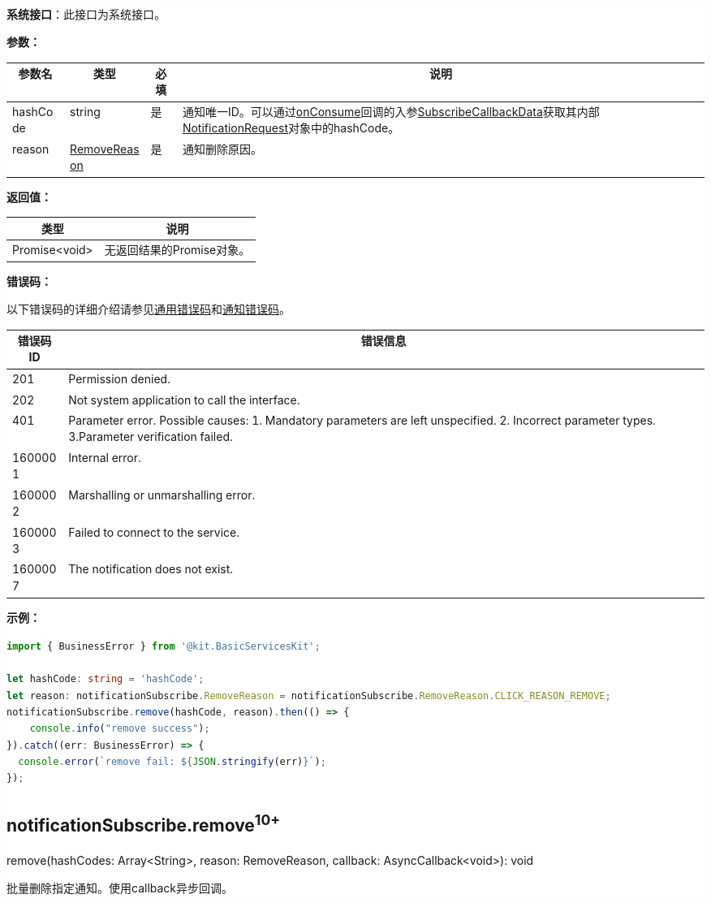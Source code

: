 **系统接口**：此接口为系统接口。

**参数：**

| 参数名     | 类型       | 必填 | 说明       |
| -------- | ---------- | ---- | ---------- |
| hashCode | string | 是   | 通知唯一ID。可以通过[onConsume](js-apis-inner-notification-notificationSubscriber-sys.md#onconsume)回调的入参[SubscribeCallbackData](js-apis-inner-notification-notificationSubscriber-sys.md#subscribecallbackdata)获取其内部[NotificationRequest](js-apis-inner-notification-notificationRequest.md#notificationrequest-1)对象中的hashCode。 |
| reason   | [RemoveReason](#removereason) | 是   | 通知删除原因。         |

**返回值：**

| 类型     | 说明 | 
| ------- |--|
| Promise\<void\> | 无返回结果的Promise对象。 | 

**错误码：**

以下错误码的详细介绍请参见[通用错误码](../errorcode-universal.md)和[通知错误码](./errorcode-notification.md)。

| 错误码ID | 错误信息                            |
| -------- | ----------------------------------- |
| 201      | Permission denied.     |  
| 202      | Not system application to call the interface.                                      |  
| 401     | Parameter error. Possible causes: 1. Mandatory parameters are left unspecified. 2. Incorrect parameter types. 3.Parameter verification failed.      |
| 1600001  | Internal error.                     |
| 1600002  | Marshalling or unmarshalling error. |
| 1600003  | Failed to connect to the service.          |
| 1600007  | The notification does not exist.      |

**示例：**

```ts
import { BusinessError } from '@kit.BasicServicesKit';

let hashCode: string = 'hashCode';
let reason: notificationSubscribe.RemoveReason = notificationSubscribe.RemoveReason.CLICK_REASON_REMOVE;
notificationSubscribe.remove(hashCode, reason).then(() => {
	console.info("remove success");
}).catch((err: BusinessError) => {
  console.error(`remove fail: ${JSON.stringify(err)}`);
});
```

## notificationSubscribe.remove<sup>10+</sup>

remove(hashCodes: Array\<String\>, reason: RemoveReason, callback: AsyncCallback\<void\>): void

批量删除指定通知。使用callback异步回调。
